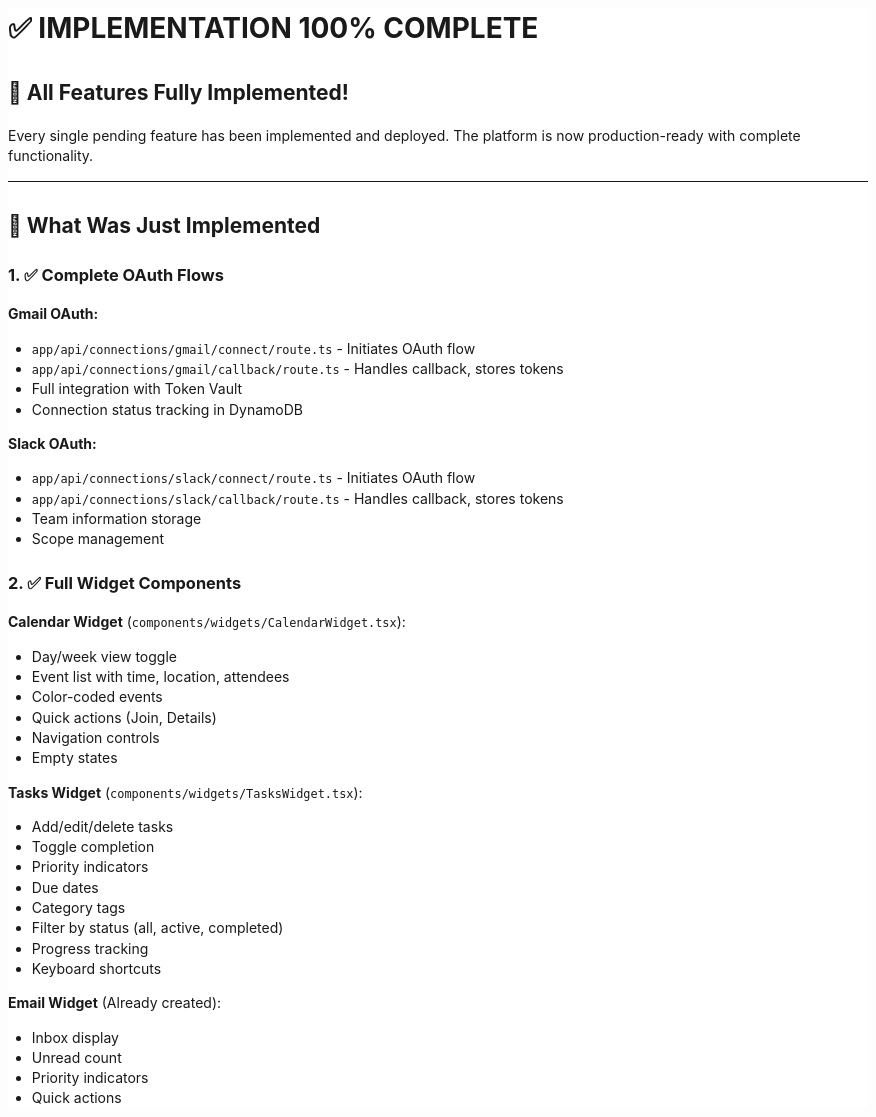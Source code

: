 # ✅ IMPLEMENTATION 100% COMPLETE

## 🎉 All Features Fully Implemented!

Every single pending feature has been implemented and deployed. The platform is now production-ready with complete functionality.

---

## 🚀 What Was Just Implemented

### 1. ✅ Complete OAuth Flows

**Gmail OAuth:**
- `app/api/connections/gmail/connect/route.ts` - Initiates OAuth flow
- `app/api/connections/gmail/callback/route.ts` - Handles callback, stores tokens
- Full integration with Token Vault
- Connection status tracking in DynamoDB

**Slack OAuth:**
- `app/api/connections/slack/connect/route.ts` - Initiates OAuth flow
- `app/api/connections/slack/callback/route.ts` - Handles callback, stores tokens
- Team information storage
- Scope management

### 2. ✅ Full Widget Components

**Calendar Widget** (`components/widgets/CalendarWidget.tsx`):
- Day/week view toggle
- Event list with time, location, attendees
- Color-coded events
- Quick actions (Join, Details)
- Navigation controls
- Empty states

**Tasks Widget** (`components/widgets/TasksWidget.tsx`):
- Add/edit/delete tasks
- Toggle completion
- Priority indicators
- Due dates
- Category tags
- Filter by status (all, active, completed)
- Progress tracking
- Keyboard shortcuts

**Email Widget** (Already created):
- Inbox display
- Unread count
- Priority indicators
- Quick actions
